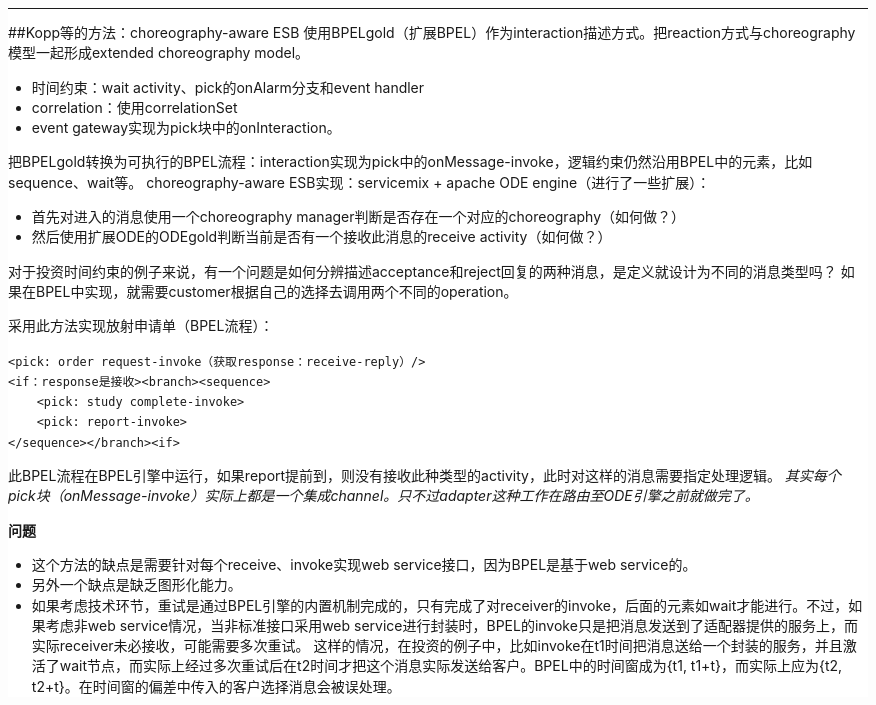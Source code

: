***
##Kopp等的方法：choreography-aware ESB
使用BPELgold（扩展BPEL）作为interaction描述方式。把reaction方式与choreography模型一起形成extended choreography model。

* 时间约束：wait activity、pick的onAlarm分支和event handler
* correlation：使用correlationSet
* event gateway实现为pick块中的onInteraction。

把BPELgold转换为可执行的BPEL流程：interaction实现为pick中的onMessage-invoke，逻辑约束仍然沿用BPEL中的元素，比如sequence、wait等。
choreography-aware ESB实现：servicemix + apache ODE engine（进行了一些扩展）：

- 首先对进入的消息使用一个choreography manager判断是否存在一个对应的choreography（如何做？）
- 然后使用扩展ODE的ODEgold判断当前是否有一个接收此消息的receive activity（如何做？）

对于投资时间约束的例子来说，有一个问题是如何分辨描述acceptance和reject回复的两种消息，是定义就设计为不同的消息类型吗？
如果在BPEL中实现，就需要customer根据自己的选择去调用两个不同的operation。

采用此方法实现放射申请单（BPEL流程）：

    <pick: order request-invoke（获取response：receive-reply）/>
    <if：response是接收><branch><sequence>
        <pick: study complete-invoke>
        <pick: report-invoke>
    </sequence></branch><if>

此BPEL流程在BPEL引擎中运行，如果report提前到，则没有接收此种类型的activity，此时对这样的消息需要指定处理逻辑。
*其实每个pick块（onMessage-invoke）实际上都是一个集成channel。只不过adapter这种工作在路由至ODE引擎之前就做完了。*

**问题**

- 这个方法的缺点是需要针对每个receive、invoke实现web service接口，因为BPEL是基于web service的。
- 另外一个缺点是缺乏图形化能力。
- 如果考虑技术环节，重试是通过BPEL引擎的内置机制完成的，只有完成了对receiver的invoke，后面的元素如wait才能进行。不过，如果考虑非web service情况，当非标准接口采用web service进行封装时，BPEL的invoke只是把消息发送到了适配器提供的服务上，而实际receiver未必接收，可能需要多次重试。
这样的情况，在投资的例子中，比如invoke在t1时间把消息送给一个封装的服务，并且激活了wait节点，而实际上经过多次重试后在t2时间才把这个消息实际发送给客户。BPEL中的时间窗成为{t1, t1+t}，而实际上应为{t2, t2+t}。在时间窗的偏差中传入的客户选择消息会被误处理。

